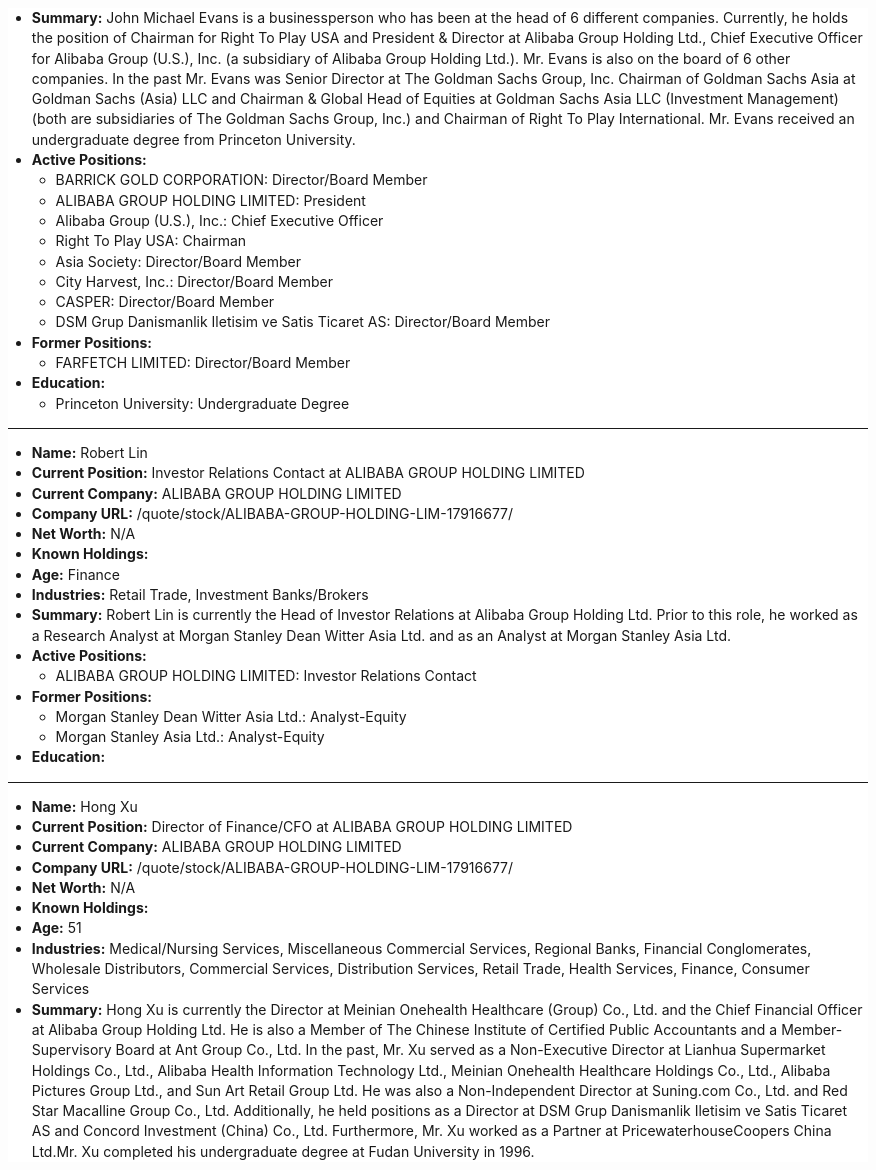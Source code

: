 - **Summary:** John Michael Evans is a businessperson who has been at the head of 6 different companies. Currently, he holds the position of Chairman for Right To Play USA and President & Director at Alibaba Group Holding Ltd., Chief Executive Officer for Alibaba Group (U.S.), Inc. (a subsidiary of Alibaba Group Holding Ltd.). Mr. Evans is also on the board of 6 other companies.
In the past Mr. Evans was Senior Director at The Goldman Sachs Group, Inc. Chairman of Goldman Sachs Asia at Goldman Sachs (Asia) LLC and Chairman & Global Head of Equities at Goldman Sachs Asia LLC (Investment Management) (both are subsidiaries of The Goldman Sachs Group, Inc.) and Chairman of Right To Play International.
Mr. Evans received an undergraduate degree from Princeton University.
- **Active Positions:**
    - BARRICK GOLD CORPORATION: Director/Board Member
    - ALIBABA GROUP HOLDING LIMITED: President
    - Alibaba Group (U.S.), Inc.: Chief Executive Officer
    - Right To Play USA: Chairman
    - Asia Society: Director/Board Member
    - City Harvest, Inc.: Director/Board Member
    - CASPER: Director/Board Member
    - DSM Grup Danismanlik Iletisim ve Satis Ticaret AS: Director/Board Member
- **Former Positions:**
    - FARFETCH LIMITED: Director/Board Member
- **Education:**
    - Princeton University: Undergraduate Degree

---

- **Name:** Robert Lin
- **Current Position:** Investor Relations Contact at ALIBABA GROUP HOLDING LIMITED
- **Current Company:** ALIBABA GROUP HOLDING LIMITED
- **Company URL:** /quote/stock/ALIBABA-GROUP-HOLDING-LIM-17916677/
- **Net Worth:** N/A
- **Known Holdings:**
- **Age:** Finance
- **Industries:** Retail Trade, Investment Banks/Brokers
- **Summary:** Robert Lin is currently the Head of Investor Relations at Alibaba Group Holding Ltd. Prior to this role, he worked as a Research Analyst at Morgan Stanley Dean Witter Asia Ltd. and as an Analyst at Morgan Stanley Asia Ltd.
- **Active Positions:**
    - ALIBABA GROUP HOLDING LIMITED: Investor Relations Contact
- **Former Positions:**
    - Morgan Stanley Dean Witter Asia Ltd.: Analyst-Equity
    - Morgan Stanley Asia Ltd.: Analyst-Equity
- **Education:**

---

- **Name:** Hong Xu
- **Current Position:** Director of Finance/CFO at ALIBABA GROUP HOLDING LIMITED
- **Current Company:** ALIBABA GROUP HOLDING LIMITED
- **Company URL:** /quote/stock/ALIBABA-GROUP-HOLDING-LIM-17916677/
- **Net Worth:** N/A
- **Known Holdings:**
- **Age:** 51
- **Industries:** Medical/Nursing Services, Miscellaneous Commercial Services, Regional Banks, Financial Conglomerates, Wholesale Distributors, Commercial Services, Distribution Services, Retail Trade, Health Services, Finance, Consumer Services
- **Summary:** Hong Xu is currently the Director at Meinian Onehealth Healthcare (Group) Co., Ltd. and the Chief Financial Officer at Alibaba Group Holding Ltd. He is also a Member of The Chinese Institute of Certified Public Accountants and a Member-Supervisory Board at Ant Group Co., Ltd. In the past, Mr. Xu served as a Non-Executive Director at Lianhua Supermarket Holdings Co., Ltd., Alibaba Health Information Technology Ltd., Meinian Onehealth Healthcare Holdings Co., Ltd., Alibaba Pictures Group Ltd., and Sun Art Retail Group Ltd. He was also a Non-Independent Director at Suning.com Co., Ltd. and Red Star Macalline Group Co., Ltd. Additionally, he held positions as a Director at DSM Grup Danismanlik Iletisim ve Satis Ticaret AS and Concord Investment (China) Co., Ltd. Furthermore, Mr. Xu worked as a Partner at PricewaterhouseCoopers China Ltd.Mr. Xu completed his undergraduate degree at Fudan University in 1996.
